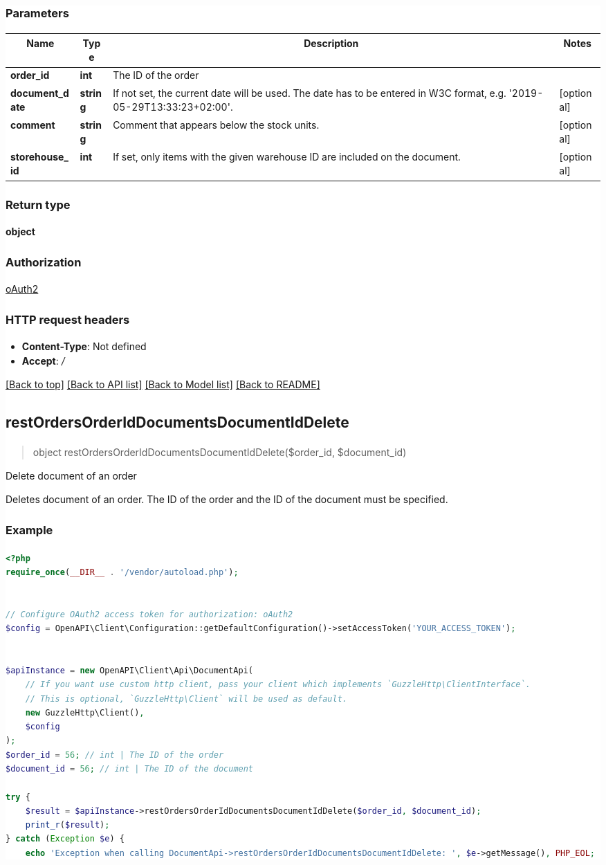 ### Parameters


Name | Type | Description  | Notes
------------- | ------------- | ------------- | -------------
 **order_id** | **int**| The ID of the order |
 **document_date** | **string**| If not set, the current date will be used. The date has to be entered in W3C format, e.g. &#39;2019-05-29T13:33:23+02:00&#39;. | [optional]
 **comment** | **string**| Comment that appears below the stock units. | [optional]
 **storehouse_id** | **int**| If set, only items with the given warehouse ID are included on the document. | [optional]

### Return type

**object**

### Authorization

[oAuth2](../../README.md#oAuth2)

### HTTP request headers

- **Content-Type**: Not defined
- **Accept**: */*

[[Back to top]](#) [[Back to API list]](../../README.md#documentation-for-api-endpoints)
[[Back to Model list]](../../README.md#documentation-for-models)
[[Back to README]](../../README.md)


## restOrdersOrderIdDocumentsDocumentIdDelete

> object restOrdersOrderIdDocumentsDocumentIdDelete($order_id, $document_id)

Delete document of an order

Deletes document of an order. The ID of the order and the ID of the document must be specified.

### Example

```php
<?php
require_once(__DIR__ . '/vendor/autoload.php');


// Configure OAuth2 access token for authorization: oAuth2
$config = OpenAPI\Client\Configuration::getDefaultConfiguration()->setAccessToken('YOUR_ACCESS_TOKEN');


$apiInstance = new OpenAPI\Client\Api\DocumentApi(
    // If you want use custom http client, pass your client which implements `GuzzleHttp\ClientInterface`.
    // This is optional, `GuzzleHttp\Client` will be used as default.
    new GuzzleHttp\Client(),
    $config
);
$order_id = 56; // int | The ID of the order
$document_id = 56; // int | The ID of the document

try {
    $result = $apiInstance->restOrdersOrderIdDocumentsDocumentIdDelete($order_id, $document_id);
    print_r($result);
} catch (Exception $e) {
    echo 'Exception when calling DocumentApi->restOrdersOrderIdDocumentsDocumentIdDelete: ', $e->getMessage(), PHP_EOL;
```